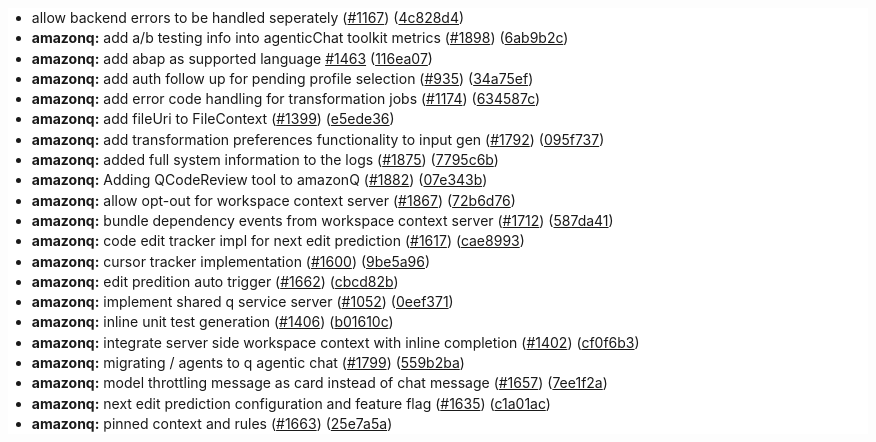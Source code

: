 * allow backend errors to be handled seperately ([#1167](https://github.com/singhAws/language-servers/issues/1167)) ([4c828d4](https://github.com/singhAws/language-servers/commit/4c828d40611e4354a17ff60179bca57ff9f2bb33))
* **amazonq:** add a/b testing info into agenticChat toolkit metrics ([#1898](https://github.com/singhAws/language-servers/issues/1898)) ([6ab9b2c](https://github.com/singhAws/language-servers/commit/6ab9b2cef0125846c2f20fd8554f591808b59cd0))
* **amazonq:** add abap as supported language [#1463](https://github.com/singhAws/language-servers/issues/1463) ([116ea07](https://github.com/singhAws/language-servers/commit/116ea07d4ae4744bb105f474d0d964c366673e7e))
* **amazonq:** add auth follow up for pending profile selection ([#935](https://github.com/singhAws/language-servers/issues/935)) ([34a75ef](https://github.com/singhAws/language-servers/commit/34a75ef62c49ea6323104902f6485803155d57c6))
* **amazonq:** add error code handling for transformation jobs ([#1174](https://github.com/singhAws/language-servers/issues/1174)) ([634587c](https://github.com/singhAws/language-servers/commit/634587c93f08315f0676608b6f8687d309104cac))
* **amazonq:** add fileUri to FileContext ([#1399](https://github.com/singhAws/language-servers/issues/1399)) ([e5ede36](https://github.com/singhAws/language-servers/commit/e5ede36518557bcf969d0b7eecf1f3e6bda2f618))
* **amazonq:** add transformation preferences functionality to input gen ([#1792](https://github.com/singhAws/language-servers/issues/1792)) ([095f737](https://github.com/singhAws/language-servers/commit/095f737b86e6234b2568c6d4deafbbb90967bdbc))
* **amazonq:** added full system information to the logs ([#1875](https://github.com/singhAws/language-servers/issues/1875)) ([7795c6b](https://github.com/singhAws/language-servers/commit/7795c6b43274211731aa9bb295b41ec89db41a6d))
* **amazonq:** Adding QCodeReview tool to amazonQ ([#1882](https://github.com/singhAws/language-servers/issues/1882)) ([07e343b](https://github.com/singhAws/language-servers/commit/07e343b9fcef319bdbec80c48388e44b4b19269a))
* **amazonq:** allow opt-out for workspace context server ([#1867](https://github.com/singhAws/language-servers/issues/1867)) ([72b6d76](https://github.com/singhAws/language-servers/commit/72b6d76c5ed8e240aad6be80f65eab3497caaacf))
* **amazonq:** bundle dependency events from workspace context server ([#1712](https://github.com/singhAws/language-servers/issues/1712)) ([587da41](https://github.com/singhAws/language-servers/commit/587da4152ed1273117fc549f49d0b81eef7d98a9))
* **amazonq:** code edit tracker impl for next edit prediction ([#1617](https://github.com/singhAws/language-servers/issues/1617)) ([cae8993](https://github.com/singhAws/language-servers/commit/cae89938fe9b7e25d9a1b6552d573e79d29e97f3))
* **amazonq:** cursor tracker implementation ([#1600](https://github.com/singhAws/language-servers/issues/1600)) ([9be5a96](https://github.com/singhAws/language-servers/commit/9be5a9688647d1b4fac3aae852bd0ff4b026a873))
* **amazonq:** edit predition auto trigger ([#1662](https://github.com/singhAws/language-servers/issues/1662)) ([cbcd82b](https://github.com/singhAws/language-servers/commit/cbcd82bf6632859539e46d1fbe12ec75ab505fb4))
* **amazonq:** implement shared q service server ([#1052](https://github.com/singhAws/language-servers/issues/1052)) ([0eef371](https://github.com/singhAws/language-servers/commit/0eef371e24b0a098e861a598f7afa40077eebcdf))
* **amazonq:** inline unit test generation ([#1406](https://github.com/singhAws/language-servers/issues/1406)) ([b01610c](https://github.com/singhAws/language-servers/commit/b01610cdbaa54b0c4340322cdf02785134d0f472))
* **amazonq:** integrate server side workspace context with inline completion ([#1402](https://github.com/singhAws/language-servers/issues/1402)) ([cf0f6b3](https://github.com/singhAws/language-servers/commit/cf0f6b38f8b6bc22f134c50642fcba8281a24479))
* **amazonq:** migrating / agents to q agentic chat ([#1799](https://github.com/singhAws/language-servers/issues/1799)) ([559b2ba](https://github.com/singhAws/language-servers/commit/559b2baec7da7b8fffb697990e3b249ffffcb85c))
* **amazonq:** model throttling message as card instead of chat message ([#1657](https://github.com/singhAws/language-servers/issues/1657)) ([7ee1f2a](https://github.com/singhAws/language-servers/commit/7ee1f2ac0bdaa9f73fb63fc6d20d0de6d7b07523))
* **amazonq:** next edit prediction configuration and feature flag ([#1635](https://github.com/singhAws/language-servers/issues/1635)) ([c1a01ac](https://github.com/singhAws/language-servers/commit/c1a01ace6413222af3c21d19033716a343b85434))
* **amazonq:** pinned context and rules ([#1663](https://github.com/singhAws/language-servers/issues/1663)) ([25e7a5a](https://github.com/singhAws/language-servers/commit/25e7a5ab8b6630525a4fd6acc0524f67f00af817))